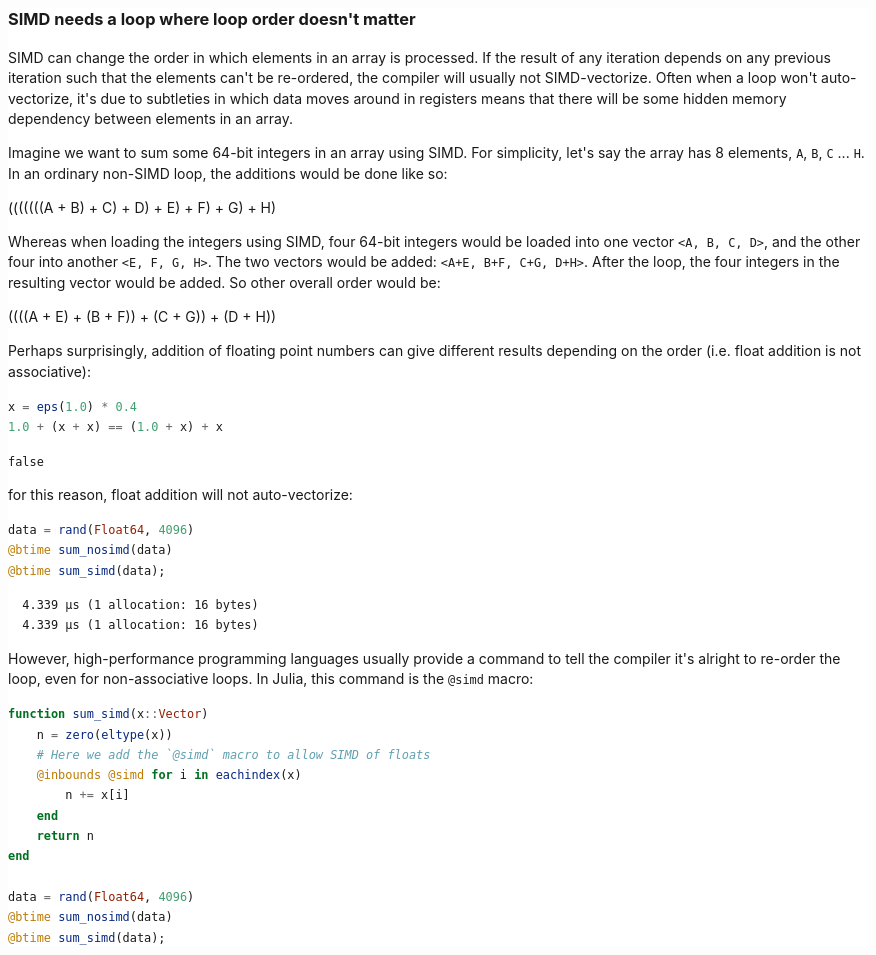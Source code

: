 ### SIMD needs a loop where loop order doesn't matter
SIMD can change the order in which elements in an array is processed. If the result of any iteration depends on any previous iteration such that the elements can't be re-ordered, the compiler will usually not SIMD-vectorize. Often when a loop won't auto-vectorize, it's due to subtleties in which data moves around in registers means that there will be some hidden memory dependency between elements in an array.

Imagine we want to sum some 64-bit integers in an array using SIMD. For simplicity, let's say the array has 8 elements, `A`, `B`, `C` ... `H`. In an ordinary non-SIMD loop, the additions would be done like so:

(((((((A + B) + C) + D) + E) + F) + G) + H)

Whereas when loading the integers using SIMD, four 64-bit integers would be loaded into one vector `<A, B, C, D>`, and the other four into another `<E, F, G, H>`. The two vectors would be added: `<A+E, B+F, C+G, D+H>`. After the loop, the four integers in the resulting vector would be added. So other overall order would be:

((((A + E) + (B + F)) + (C + G)) + (D + H))

Perhaps surprisingly, addition of floating point numbers can give different results depending on the order (i.e. float addition is not associative):


```julia
x = eps(1.0) * 0.4
1.0 + (x + x) == (1.0 + x) + x
```




    false



for this reason, float addition will not auto-vectorize:


```julia
data = rand(Float64, 4096)
@btime sum_nosimd(data)
@btime sum_simd(data);
```

      4.339 μs (1 allocation: 16 bytes)
      4.339 μs (1 allocation: 16 bytes)


However, high-performance programming languages usually provide a command to tell the compiler it's alright to re-order the loop, even for non-associative loops. In Julia, this command is the `@simd` macro:


```julia
function sum_simd(x::Vector)
    n = zero(eltype(x))
    # Here we add the `@simd` macro to allow SIMD of floats
    @inbounds @simd for i in eachindex(x)
        n += x[i]
    end
    return n
end

data = rand(Float64, 4096)
@btime sum_nosimd(data)
@btime sum_simd(data);
```

